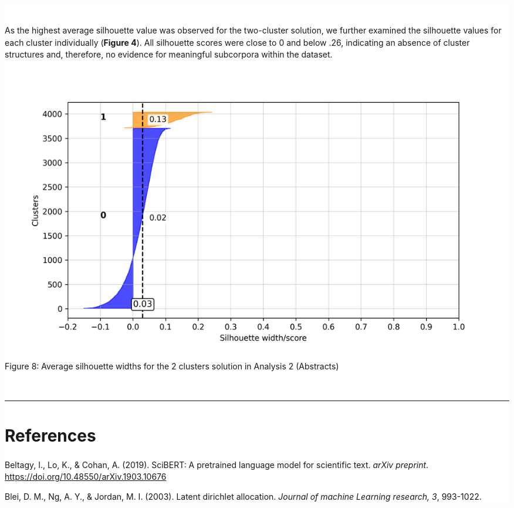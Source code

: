 <br>

As the highest average silhouette value was observed for the two-cluster solution, we further examined the silhouette values for each cluster individually (<strong>Figure 4</strong>). All silhouette scores were close to 0 and below .26, indicating an absence of cluster structures and, therefore, no evidence for meaningful subcorpora within the dataset.

<div class="figure">

<img src="../code/RTMR_Output/Abstracts/embedding_clusters_2.png" alt="Average silhouette width for the 2 clusters solution." width="2100"/>

<p class="caption">

Figure 8: Average silhouette widths for the 2 clusters solution in Analysis 2 (Abstracts)

</p>

</div>

<br>

<hr>

# References

Beltagy, I., Lo, K., & Cohan, A. (2019). SciBERT: A pretrained language model for scientific text. *arXiv preprint*. 
https://doi.org/10.48550/arXiv.1903.10676

Blei, D. M., Ng, A. Y., & Jordan, M. I. (2003). Latent dirichlet allocation. *Journal of machine Learning research, 3*, 993-1022.
